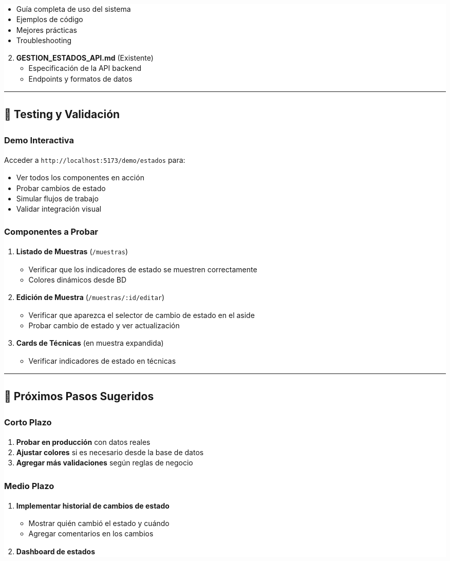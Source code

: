    - Guía completa de uso del sistema
   - Ejemplos de código
   - Mejores prácticas
   - Troubleshooting

2. **GESTION_ESTADOS_API.md** (Existente)
   - Especificación de la API backend
   - Endpoints y formatos de datos

---

## 🧪 Testing y Validación

### Demo Interactiva

Acceder a `http://localhost:5173/demo/estados` para:

- Ver todos los componentes en acción
- Probar cambios de estado
- Simular flujos de trabajo
- Validar integración visual

### Componentes a Probar

1. **Listado de Muestras** (`/muestras`)

   - Verificar que los indicadores de estado se muestren correctamente
   - Colores dinámicos desde BD

2. **Edición de Muestra** (`/muestras/:id/editar`)

   - Verificar que aparezca el selector de cambio de estado en el aside
   - Probar cambio de estado y ver actualización

3. **Cards de Técnicas** (en muestra expandida)
   - Verificar indicadores de estado en técnicas

---

## 🚀 Próximos Pasos Sugeridos

### Corto Plazo

1. **Probar en producción** con datos reales
2. **Ajustar colores** si es necesario desde la base de datos
3. **Agregar más validaciones** según reglas de negocio

### Medio Plazo

1. **Implementar historial de cambios de estado**

   - Mostrar quién cambió el estado y cuándo
   - Agregar comentarios en los cambios

2. **Dashboard de estados**
